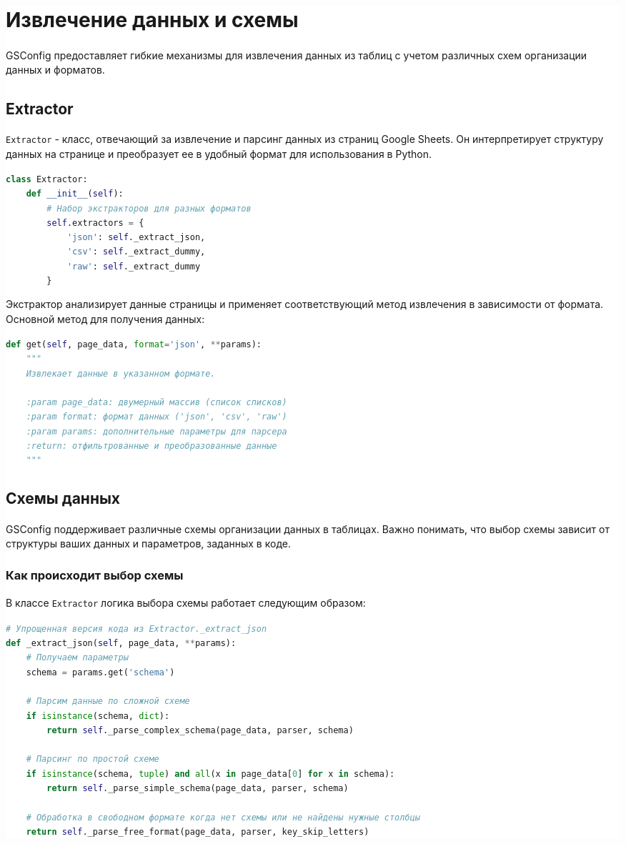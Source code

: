 # Извлечение данных и схемы

GSConfig предоставляет гибкие механизмы для извлечения данных из таблиц с учетом различных схем организации данных и форматов.

## Extractor

`Extractor` - класс, отвечающий за извлечение и парсинг данных из страниц Google Sheets. Он интерпретирует структуру данных на странице и преобразует ее в удобный формат для использования в Python.

```python
class Extractor:
    def __init__(self):
        # Набор экстракторов для разных форматов
        self.extractors = {
            'json': self._extract_json,
            'csv': self._extract_dummy,
            'raw': self._extract_dummy
        }
```

Экстрактор анализирует данные страницы и применяет соответствующий метод извлечения в зависимости от формата. Основной метод для получения данных:

```python
def get(self, page_data, format='json', **params):
    """
    Извлекает данные в указанном формате.

    :param page_data: двумерный массив (список списков)
    :param format: формат данных ('json', 'csv', 'raw')
    :param params: дополнительные параметры для парсера
    :return: отфильтрованные и преобразованные данные
    """
```

## Схемы данных

GSConfig поддерживает различные схемы организации данных в таблицах. Важно понимать, что выбор схемы зависит от структуры ваших данных и параметров, заданных в коде.

### Как происходит выбор схемы

В классе `Extractor` логика выбора схемы работает следующим образом:

```python
# Упрощенная версия кода из Extractor._extract_json
def _extract_json(self, page_data, **params):
    # Получаем параметры
    schema = params.get('schema')
    
    # Парсим данные по сложной схеме
    if isinstance(schema, dict):
        return self._parse_complex_schema(page_data, parser, schema)
    
    # Парсинг по простой схеме
    if isinstance(schema, tuple) and all(x in page_data[0] for x in schema):
        return self._parse_simple_schema(page_data, parser, schema)
    
    # Обработка в свободном формате когда нет схемы или не найдены нужные столбцы
    return self._parse_free_format(page_data, parser, key_skip_letters)
```
